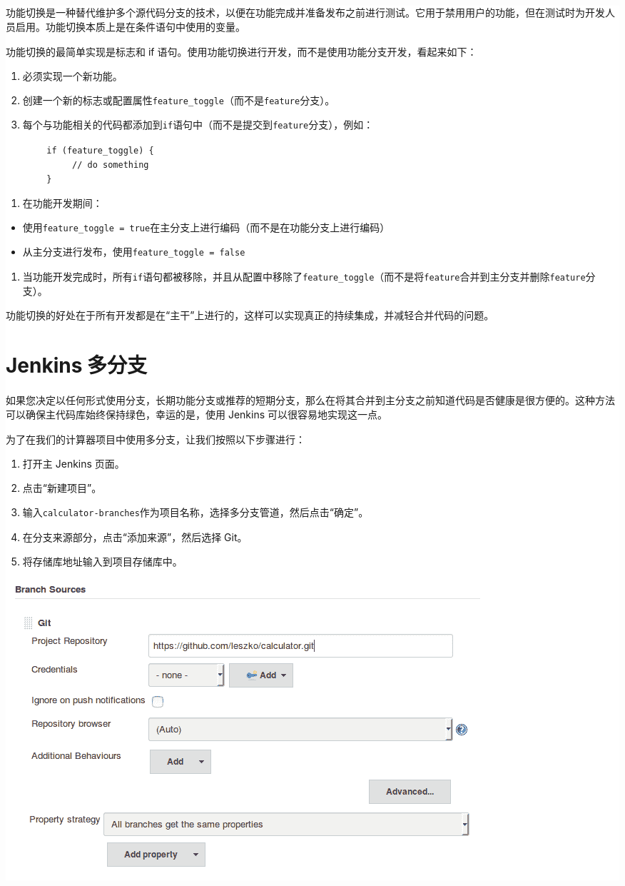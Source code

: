 功能切换是一种替代维护多个源代码分支的技术，以便在功能完成并准备发布之前进行测试。它用于禁用用户的功能，但在测试时为开发人员启用。功能切换本质上是在条件语句中使用的变量。

功能切换的最简单实现是标志和 if 语句。使用功能切换进行开发，而不是使用功能分支开发，看起来如下：

1.  必须实现一个新功能。

1.  创建一个新的标志或配置属性`feature_toggle`（而不是`feature`分支）。

1.  每个与功能相关的代码都添加到`if`语句中（而不是提交到`feature`分支），例如：

```
        if (feature_toggle) {
             // do something
        }
```

1.  在功能开发期间：

+   使用`feature_toggle = true`在主分支上进行编码（而不是在功能分支上进行编码）

+   从主分支进行发布，使用`feature_toggle = false`

1.  当功能开发完成时，所有`if`语句都被移除，并且从配置中移除了`feature_toggle`（而不是将`feature`合并到主分支并删除`feature`分支）。

功能切换的好处在于所有开发都是在“主干”上进行的，这样可以实现真正的持续集成，并减轻合并代码的问题。

# Jenkins 多分支

如果您决定以任何形式使用分支，长期功能分支或推荐的短期分支，那么在将其合并到主分支之前知道代码是否健康是很方便的。这种方法可以确保主代码库始终保持绿色，幸运的是，使用 Jenkins 可以很容易地实现这一点。

为了在我们的计算器项目中使用多分支，让我们按照以下步骤进行：

1.  打开主 Jenkins 页面。

1.  点击“新建项目”。

1.  输入`calculator-branches`作为项目名称，选择多分支管道，然后点击“确定”。

1.  在分支来源部分，点击“添加来源”，然后选择 Git。

1.  将存储库地址输入到项目存储库中。

![](img/612d9172-f32d-4de6-93b8-d050718945ea.png)
